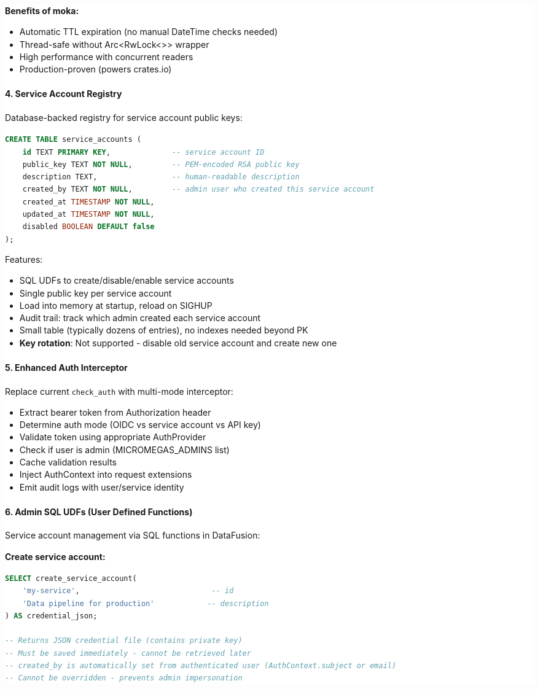 **Benefits of moka:**
- Automatic TTL expiration (no manual DateTime checks needed)
- Thread-safe without Arc<RwLock<>> wrapper
- High performance with concurrent readers
- Production-proven (powers crates.io)

#### 4. Service Account Registry
Database-backed registry for service account public keys:
```sql
CREATE TABLE service_accounts (
    id TEXT PRIMARY KEY,              -- service account ID
    public_key TEXT NOT NULL,         -- PEM-encoded RSA public key
    description TEXT,                 -- human-readable description
    created_by TEXT NOT NULL,         -- admin user who created this service account
    created_at TIMESTAMP NOT NULL,
    updated_at TIMESTAMP NOT NULL,
    disabled BOOLEAN DEFAULT false
);
```

Features:
- SQL UDFs to create/disable/enable service accounts
- Single public key per service account
- Load into memory at startup, reload on SIGHUP
- Audit trail: track which admin created each service account
- Small table (typically dozens of entries), no indexes needed beyond PK
- **Key rotation**: Not supported - disable old service account and create new one

#### 5. Enhanced Auth Interceptor
Replace current `check_auth` with multi-mode interceptor:
- Extract bearer token from Authorization header
- Determine auth mode (OIDC vs service account vs API key)
- Validate token using appropriate AuthProvider
- Check if user is admin (MICROMEGAS_ADMINS list)
- Cache validation results
- Inject AuthContext into request extensions
- Emit audit logs with user/service identity

#### 6. Admin SQL UDFs (User Defined Functions)
Service account management via SQL functions in DataFusion:

**Create service account:**
```sql
SELECT create_service_account(
    'my-service',                              -- id
    'Data pipeline for production'            -- description
) AS credential_json;

-- Returns JSON credential file (contains private key)
-- Must be saved immediately - cannot be retrieved later
-- created_by is automatically set from authenticated user (AuthContext.subject or email)
-- Cannot be overridden - prevents admin impersonation
```
